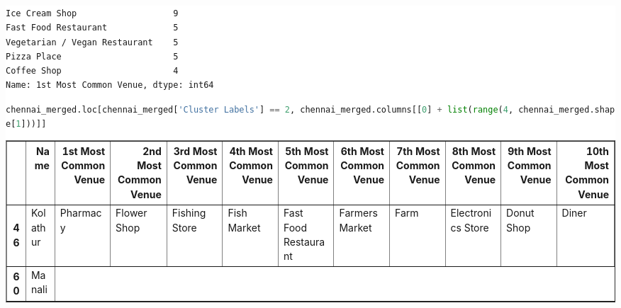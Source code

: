 


    Ice Cream Shop                   9
    Fast Food Restaurant             5
    Vegetarian / Vegan Restaurant    5
    Pizza Place                      5
    Coffee Shop                      4
    Name: 1st Most Common Venue, dtype: int64




```python
chennai_merged.loc[chennai_merged['Cluster Labels'] == 2, chennai_merged.columns[[0] + list(range(4, chennai_merged.shape[1]))]]
```




<div>
<style scoped>
    .dataframe tbody tr th:only-of-type {
        vertical-align: middle;
    }

    .dataframe tbody tr th {
        vertical-align: top;
    }

    .dataframe thead th {
        text-align: right;
    }
</style>
<table border="1" class="dataframe">
  <thead>
    <tr style="text-align: right;">
      <th></th>
      <th>Name</th>
      <th>1st Most Common Venue</th>
      <th>2nd Most Common Venue</th>
      <th>3rd Most Common Venue</th>
      <th>4th Most Common Venue</th>
      <th>5th Most Common Venue</th>
      <th>6th Most Common Venue</th>
      <th>7th Most Common Venue</th>
      <th>8th Most Common Venue</th>
      <th>9th Most Common Venue</th>
      <th>10th Most Common Venue</th>
    </tr>
  </thead>
  <tbody>
    <tr>
      <th>46</th>
      <td>Kolathur</td>
      <td>Pharmacy</td>
      <td>Flower Shop</td>
      <td>Fishing Store</td>
      <td>Fish Market</td>
      <td>Fast Food Restaurant</td>
      <td>Farmers Market</td>
      <td>Farm</td>
      <td>Electronics Store</td>
      <td>Donut Shop</td>
      <td>Diner</td>
    </tr>
    <tr>
      <th>60</th>
      <td>Manali</td>